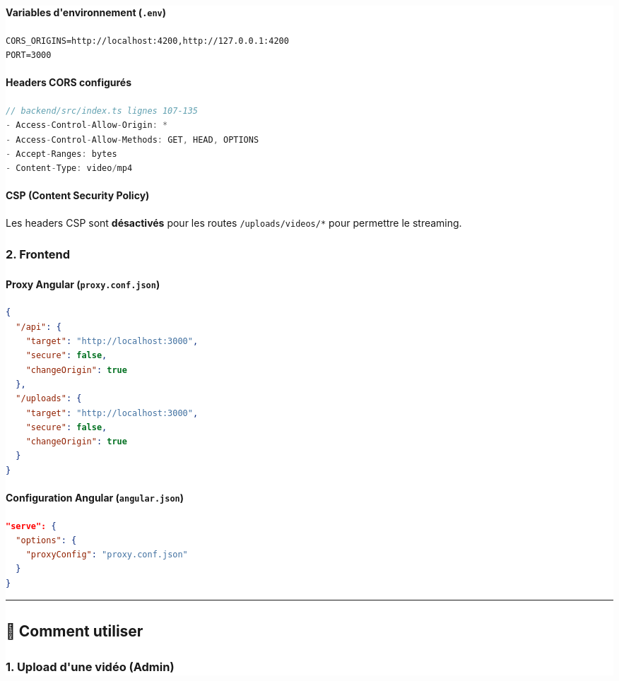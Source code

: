 #### Variables d'environnement (`.env`)
```env
CORS_ORIGINS=http://localhost:4200,http://127.0.0.1:4200
PORT=3000
```

#### Headers CORS configurés
```javascript
// backend/src/index.ts lignes 107-135
- Access-Control-Allow-Origin: *
- Access-Control-Allow-Methods: GET, HEAD, OPTIONS
- Accept-Ranges: bytes
- Content-Type: video/mp4
```

#### CSP (Content Security Policy)
Les headers CSP sont **désactivés** pour les routes `/uploads/videos/*` pour permettre le streaming.

### **2. Frontend**

#### Proxy Angular (`proxy.conf.json`)
```json
{
  "/api": {
    "target": "http://localhost:3000",
    "secure": false,
    "changeOrigin": true
  },
  "/uploads": {
    "target": "http://localhost:3000",
    "secure": false,
    "changeOrigin": true
  }
}
```

#### Configuration Angular (`angular.json`)
```json
"serve": {
  "options": {
    "proxyConfig": "proxy.conf.json"
  }
}
```

---

## 🚀 Comment utiliser

### **1. Upload d'une vidéo (Admin)**
